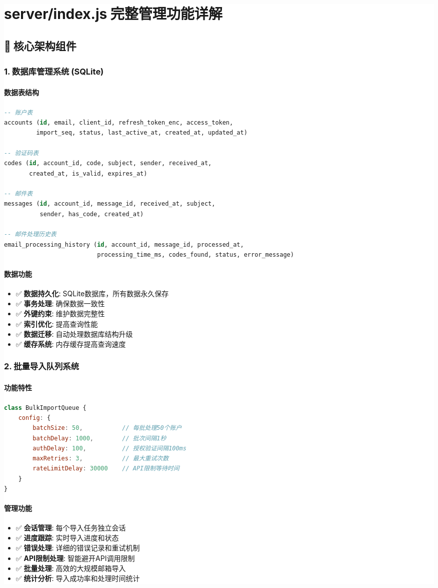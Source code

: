 # server/index.js 完整管理功能详解

## 🎯 核心架构组件

### 1. 数据库管理系统 (SQLite)

#### 数据表结构
```sql
-- 账户表
accounts (id, email, client_id, refresh_token_enc, access_token,
         import_seq, status, last_active_at, created_at, updated_at)

-- 验证码表
codes (id, account_id, code, subject, sender, received_at,
       created_at, is_valid, expires_at)

-- 邮件表
messages (id, account_id, message_id, received_at, subject,
          sender, has_code, created_at)

-- 邮件处理历史表
email_processing_history (id, account_id, message_id, processed_at,
                          processing_time_ms, codes_found, status, error_message)
```

#### 数据功能
- ✅ **数据持久化**: SQLite数据库，所有数据永久保存
- ✅ **事务处理**: 确保数据一致性
- ✅ **外键约束**: 维护数据完整性
- ✅ **索引优化**: 提高查询性能
- ✅ **数据迁移**: 自动处理数据库结构升级
- ✅ **缓存系统**: 内存缓存提高查询速度

### 2. 批量导入队列系统

#### 功能特性
```javascript
class BulkImportQueue {
    config: {
        batchSize: 50,           // 每批处理50个账户
        batchDelay: 1000,        // 批次间隔1秒
        authDelay: 100,          // 授权验证间隔100ms
        maxRetries: 3,           // 最大重试次数
        rateLimitDelay: 30000    // API限制等待时间
    }
}
```

#### 管理功能
- ✅ **会话管理**: 每个导入任务独立会话
- ✅ **进度跟踪**: 实时导入进度和状态
- ✅ **错误处理**: 详细的错误记录和重试机制
- ✅ **API限制处理**: 智能避开API调用限制
- ✅ **批量处理**: 高效的大规模邮箱导入
- ✅ **统计分析**: 导入成功率和处理时间统计
